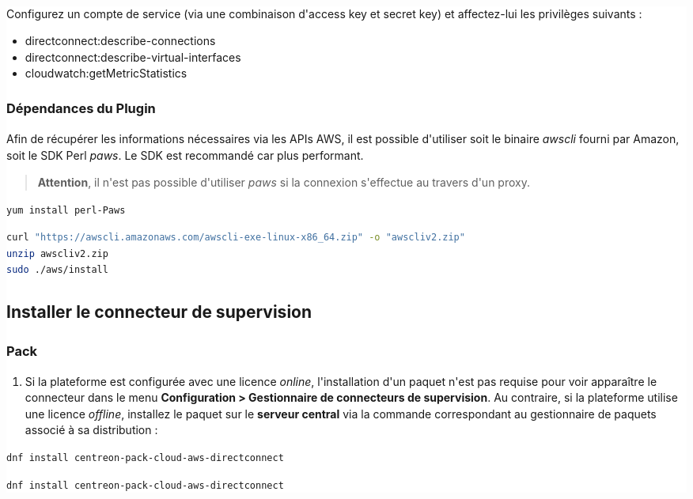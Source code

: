 Configurez un compte de service (via une combinaison d'access key et secret key) et affectez-lui les privilèges suivants :
* directconnect:describe-connections
* directconnect:describe-virtual-interfaces
* cloudwatch:getMetricStatistics

### Dépendances du Plugin

Afin de récupérer les informations nécessaires via les APIs AWS, il est possible d'utiliser soit le binaire *awscli* fourni par Amazon, soit le SDK Perl *paws*. Le SDK est recommandé car plus performant.

> **Attention**, il n'est pas possible d'utiliser *paws* si la connexion s'effectue au travers d'un proxy.

<Tabs groupId="sync">
<TabItem value="perl-Paws-installation" label="perl-Paws-installation">

```bash
yum install perl-Paws
```

</TabItem>
<TabItem value="aws-cli-installation" label="aws-cli-installation">

```bash
curl "https://awscli.amazonaws.com/awscli-exe-linux-x86_64.zip" -o "awscliv2.zip"
unzip awscliv2.zip
sudo ./aws/install
```

</TabItem>
</Tabs>

## Installer le connecteur de supervision

### Pack

1. Si la plateforme est configurée avec une licence *online*, l'installation d'un paquet
n'est pas requise pour voir apparaître le connecteur dans le menu **Configuration > Gestionnaire de connecteurs de supervision**.
Au contraire, si la plateforme utilise une licence *offline*, installez le paquet
sur le **serveur central** via la commande correspondant au gestionnaire de paquets
associé à sa distribution :

<Tabs groupId="sync">
<TabItem value="Alma / RHEL / Oracle Linux 8" label="Alma / RHEL / Oracle Linux 8">

```bash
dnf install centreon-pack-cloud-aws-directconnect
```

</TabItem>
<TabItem value="Alma / RHEL / Oracle Linux 9" label="Alma / RHEL / Oracle Linux 9">

```bash
dnf install centreon-pack-cloud-aws-directconnect
```
